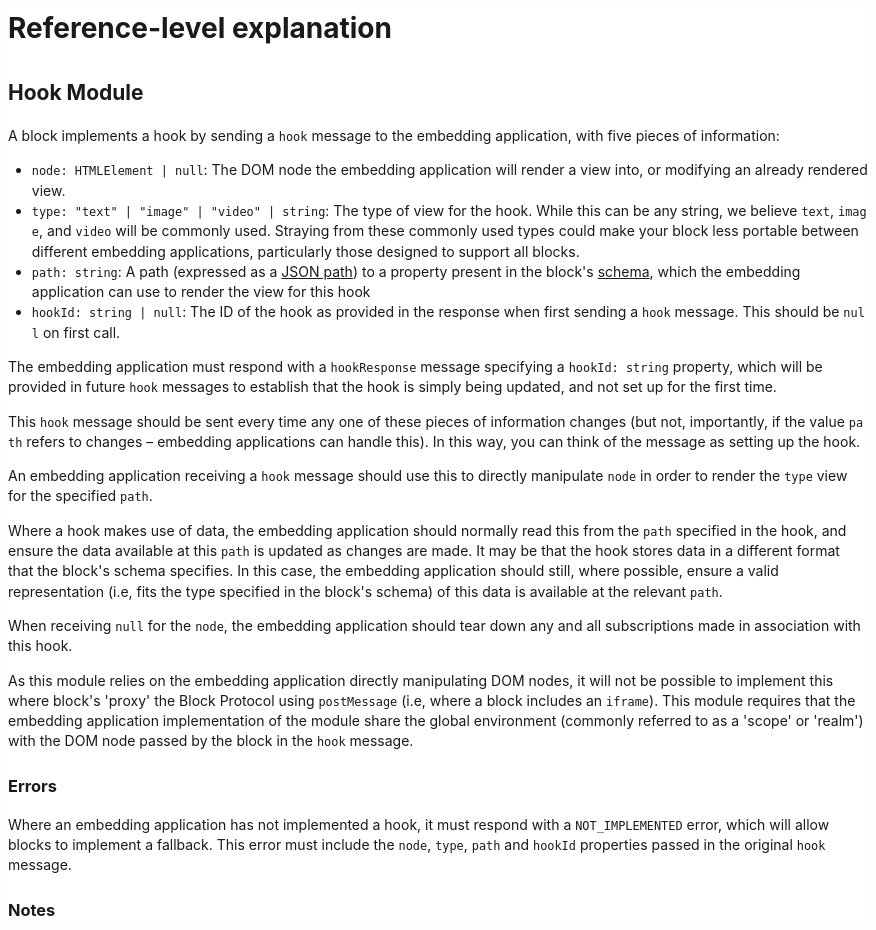 # Reference-level explanation

[reference-level-explanation]: #reference-level-explanation

## Hook Module

A block implements a hook by sending a `hook` message to the embedding application, with five pieces of information:

- `node: HTMLElement | null`: The DOM node the embedding application will render a view into, or modifying an already rendered view.
- `type: "text" | "image" | "video" | string`: The type of view for the hook. While this can be any string, we believe `text`, `image`, and `video` will be commonly used. Straying from these commonly used types could make your block less portable between different embedding applications, particularly those designed to support all blocks.
- `path: string`: A path (expressed as a [JSON path](https://goessner.net/articles/JsonPath/)) to a property present in the block's [schema](https://blockprotocol.org/docs/spec/graph-module#block-package), which the embedding application can use to render the view for this hook
- `hookId: string | null`: The ID of the hook as provided in the response when first sending a `hook` message. This should be `null` on first call.

The embedding application must respond with a `hookResponse` message specifying a `hookId: string` property, which will be provided in future `hook` messages to establish that the hook is simply being updated, and not set up for the first time.

This `hook` message should be sent every time any one of these pieces of information changes (but not, importantly, if the value `path` refers to changes – embedding applications can handle this). In this way, you can think of the message as setting up the hook.

An embedding application receiving a `hook` message should use this to directly manipulate `node` in order to render the `type` view for the specified `path`.

Where a hook makes use of data, the embedding application should normally read this from the `path` specified in the hook, and ensure the data available at this `path` is updated as changes are made. It may be that the hook stores data in a different format that the block's schema specifies. In this case, the embedding application should still, where possible, ensure a valid representation (i.e, fits the type specified in the block's schema) of this data is available at the relevant `path`.

When receiving `null` for the `node`, the embedding application should tear down any and all subscriptions made in association with this hook.

As this module relies on the embedding application directly manipulating DOM nodes, it will not be possible to implement this where block's 'proxy' the Block Protocol using `postMessage` (i.e, where a block includes an `iframe`). This module requires that the embedding application implementation of the module share the global environment (commonly referred to as a 'scope' or 'realm') with the DOM node passed by the block in the `hook` message.

### Errors

Where an embedding application has not implemented a hook, it must respond with a `NOT_IMPLEMENTED` error, which will allow blocks to implement a fallback. This error must include the `node`, `type`, `path` and `hookId` properties passed in the original `hook` message.

### Notes


[summary]: #summary
[motivation]: #motivation
[guide-level-explanation]: #guide-level-explanation
[drawbacks]: #drawbacks
[rationale-and-alternatives]: #rationale-and-alternatives
[editableref]: #editableref
[unresolved-questions]: #unresolved-questions
[future-possibilities]: #future-possibilities